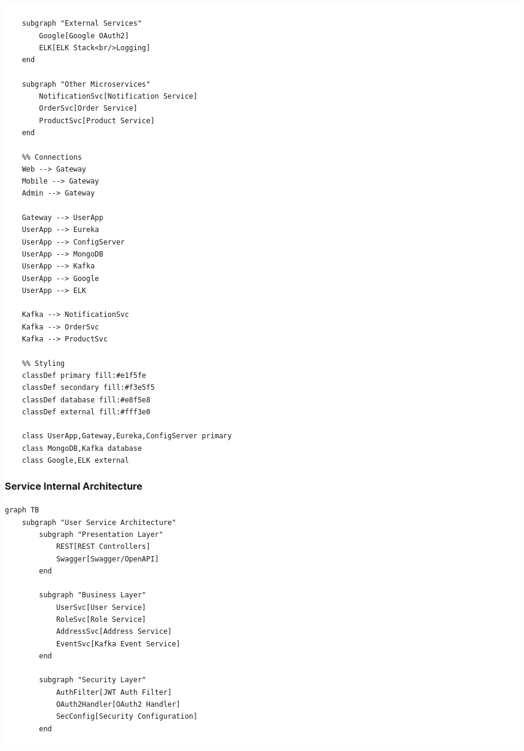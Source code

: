 ```mermaid

    subgraph "External Services"
        Google[Google OAuth2]
        ELK[ELK Stack<br/>Logging]
    end

    subgraph "Other Microservices"
        NotificationSvc[Notification Service]
        OrderSvc[Order Service]
        ProductSvc[Product Service]
    end

    %% Connections
    Web --> Gateway
    Mobile --> Gateway
    Admin --> Gateway
    
    Gateway --> UserApp
    UserApp --> Eureka
    UserApp --> ConfigServer
    UserApp --> MongoDB
    UserApp --> Kafka
    UserApp --> Google
    UserApp --> ELK
    
    Kafka --> NotificationSvc
    Kafka --> OrderSvc
    Kafka --> ProductSvc

    %% Styling
    classDef primary fill:#e1f5fe
    classDef secondary fill:#f3e5f5
    classDef database fill:#e8f5e8
    classDef external fill:#fff3e0
    
    class UserApp,Gateway,Eureka,ConfigServer primary
    class MongoDB,Kafka database
    class Google,ELK external
```

### Service Internal Architecture

```mermaid
graph TB
    subgraph "User Service Architecture"
        subgraph "Presentation Layer"
            REST[REST Controllers]
            Swagger[Swagger/OpenAPI]
        end
        
        subgraph "Business Layer"
            UserSvc[User Service]
            RoleSvc[Role Service]
            AddressSvc[Address Service]
            EventSvc[Kafka Event Service]
        end
        
        subgraph "Security Layer"
            AuthFilter[JWT Auth Filter]
            OAuth2Handler[OAuth2 Handler]
            SecConfig[Security Configuration]
        end
        
```